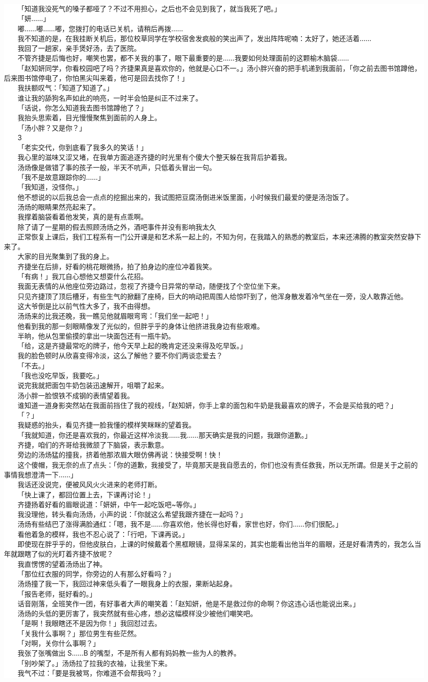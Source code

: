 &emsp;&emsp;「知道我没死气的嗓子都哑了？不过不用担心，之后也不会见到我了，就当我死了吧。」  
&emsp;&emsp;「妍……」  
&emsp;&emsp;嘟……嘟……嘟，您拨打的电话已关机，请稍后再拨……  
&emsp;&emsp;我不知道的是，在我挂断关机后，那位校草同学在学校宿舍发疯般的笑出声了，发出阵阵呢喃：太好了，她还活着……  
&emsp;&emsp;我回了一趟家，亲手煲好汤，去了医院。  
&emsp;&emsp;不管齐捷是后悔也好，嘲笑也罢，都不关我的事了，眼下最重要的是……我要如何处理面前的这颗榆木脑袋……  
&emsp;&emsp;「赵知妍同学，你看校园吧了吗？齐捷果真是喜欢你的，他就是心口不一。」汤小胖兴奋的把手机递到我面前，「你之前去图书馆蹲他，后来图书馆停电了，你怕黑尖叫来着，他可是回去找你了！」  
&emsp;&emsp;我扶额叹气：「知道了知道了。」  
&emsp;&emsp;谁让我的舔狗名声如此的响亮，一时半会怕是纠正不过来了。  
&emsp;&emsp;「话说，你怎么知道我去图书馆蹲他了？」  
&emsp;&emsp;我抬头思索着，目光慢慢聚焦到面前的人身上。  
&emsp;&emsp;「汤小胖？又是你？」  
&emsp;&emsp;3  
&emsp;&emsp;「老实交代，你到底看了我多久的笑话！」  
&emsp;&emsp;我心里的滋味又涩又堵，在我单方面追逐齐捷的时光里有个傻大个整天躲在我背后护着我。  
&emsp;&emsp;汤炀像是做错了事的孩子一般，半天不吭声，只低着头冒出一句。  
&emsp;&emsp;「我不是故意跟踪你的……」  
&emsp;&emsp;「我知道，没怪你。」  
&emsp;&emsp;他不想说的以后我总会一点点的挖掘出来的，我试图把豆腐汤倒进米饭里面，小时候我们最爱的便是汤泡饭了。  
&emsp;&emsp;汤炀的眼睛果然亮起来了。  
&emsp;&emsp;我撑着脑袋看着他发笑，真的是有点乖啊。  
&emsp;&emsp;除了请了一星期的假去照顾汤炀之外，酒吧事件并没有影响我太久  
&emsp;&emsp;正常恢复上课后，我们工程系有一门公开课是和艺术系一起上的，不知为何，在我踏入的熟悉的教室后，本来还沸腾的教室突然安静下来了。  
&emsp;&emsp;大家的目光聚集到了我的身上。  
&emsp;&emsp;齐捷坐在后排，好看的桃花眼微扬，拍了拍身边的座位冲着我笑。  
&emsp;&emsp;「有病！」我兀自心想他又想耍什么花招。  
&emsp;&emsp;我面无表情的从他座位旁边路过，忽视了齐捷今日异常的举动，随便找了个空位坐下来。  
&emsp;&emsp;只见齐捷顶了顶后槽牙，有些生气的掀翻了座椅，巨大的响动把周围人给惊吓到了，他浑身散发着冷气坐在一旁，没人敢靠近他。  
&emsp;&emsp;这大爷倒是比以前气性大多了，我不由得想。  
&emsp;&emsp;汤炀来的比我还晚，我一瞧见他就眉眼弯弯：「我们坐一起吧！」  
&emsp;&emsp;他看到我的那一刻眼睛像发了光似的，但胖乎乎的身体让他挤进我身边有些艰难。  
&emsp;&emsp;半晌，他从包里偷摸的拿出一块面包还有一瓶牛奶。  
&emsp;&emsp;「给，这是齐捷最常吃的牌子，他今天早上起的晚肯定还没来得及吃早饭。」  
&emsp;&emsp;我的脸色顿时从欣喜变得冷淡，这么了解他？要不你们两谈恋爱去？  
&emsp;&emsp;「不去。」  
&emsp;&emsp;「我也没吃早饭，我要吃。」  
&emsp;&emsp;说完我就把面包牛奶包装迅速解开，咀嚼了起来。  
&emsp;&emsp;汤小胖一脸恨铁不成钢的表情望着我。  
&emsp;&emsp;谁知道一道身影突然站在我面前挡住了我的视线，「赵知妍，你手上拿的面包和牛奶是我最喜欢的牌子，不会是买给我的吧？」  
&emsp;&emsp;「？」  
&emsp;&emsp;我疑惑的抬头，看见齐捷一脸我懂的模样笑眯眯的望着我。  
&emsp;&emsp;「我就知道，你还是喜欢我的，你最近这样冷淡我……我……那天确实是我的问题，我跟你道歉。」  
&emsp;&emsp;齐捷，咱们的齐哥给我微颔了下脑袋，表示歉意。  
&emsp;&emsp;旁边的汤炀猛的撞我，挤着他那浓眉大眼仿佛再说：快接受啊！快！  
&emsp;&emsp;这个傻帽，我无奈的点了点头：「你的道歉，我接受了，毕竟那天是我自愿去的，你们也没有责任救我，所以无所谓。但是关于之前的事情我想澄清一下……」  
&emsp;&emsp;我话还没说完，便被风风火火进来的老师打断。  
&emsp;&emsp;「快上课了，都回位置上去，下课再讨论！」  
&emsp;&emsp;齐捷扬着好看的眉眼说道：「妍妍，中午一起吃饭吧~等你。」  
&emsp;&emsp;我没理他，转头看向汤炀，小声的说：「你就这么希望我跟齐捷在一起吗？」  
&emsp;&emsp;汤炀有些结巴了涨得满脸通红：「嗯，我不是……你喜欢他，他长得也好看，家世也好，你们……你们很配。」  
&emsp;&emsp;看他着急的模样，我也不忍心说了：「行吧，下课再说。」  
&emsp;&emsp;即使现在胖乎乎的，但他皮肤白，上课的时候戴着个黑框眼镜，显得呆呆的，其实也能看出他当年的眉眼，还是好看清秀的，我怎么当年就跟瞎了似的光盯着齐捷不放呢？  
&emsp;&emsp;我直愣愣的望着汤炀出了神。  
&emsp;&emsp;「那位红衣服的同学，你旁边的人有那么好看吗？」  
&emsp;&emsp;汤炀撞了我一下，我回过神来低头看了一眼我身上的衣服，果断站起身。  
&emsp;&emsp;「报告老师，挺好看的。」  
&emsp;&emsp;话音刚落，全班笑作一团，有好事者大声的嘲笑着：「赵知妍，他是不是救过你的命啊？你这违心话也能说出来。」  
&emsp;&emsp;汤炀的头低的更厉害了，我突然就有些心疼，想必这幅模样没少被他们嘲笑吧。  
&emsp;&emsp;「是啊！我眼瞎还不是因为你！」我回怼过去。  
&emsp;&emsp;「关我什么事啊？」那位男生有些茫然。  
&emsp;&emsp;「对啊，关你什么事啊？」  
&emsp;&emsp;我张了张嘴做出 S……B 的嘴型，不是所有人都有妈妈教一些为人的教养。  
&emsp;&emsp;「别吵架了。」汤炀拉了拉我的衣袖，让我坐下来。  
&emsp;&emsp;我气不过：「要是我被骂，你难道不会帮我吗？」  
